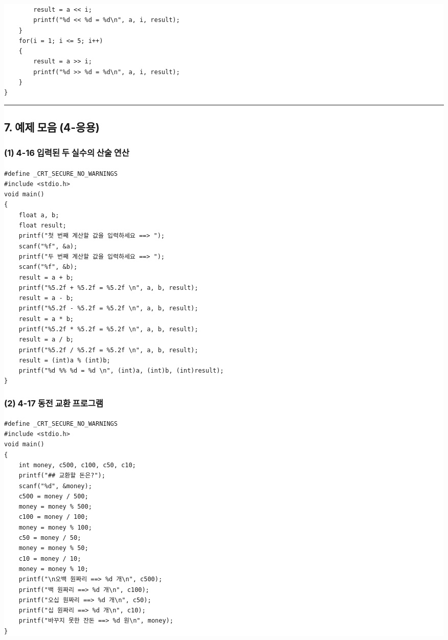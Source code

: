 ```
        result = a << i;
        printf("%d << %d = %d\n", a, i, result);
    }
    for(i = 1; i <= 5; i++)
    {
        result = a >> i;
        printf("%d >> %d = %d\n", a, i, result);
    }
}
```
---

## 7. 예제 모음 (4-응용)
### (1) 4-16 입력된 두 실수의 산술 연산
```
#define _CRT_SECURE_NO_WARNINGS
#include <stdio.h>
void main()
{
    float a, b;
    float result;
    printf("첫 번째 계산할 값을 입력하세요 ==> ");
    scanf("%f", &a);
    printf("두 번째 계산할 값을 입력하세요 ==> ");
    scanf("%f", &b);
    result = a + b;
    printf("%5.2f + %5.2f = %5.2f \n", a, b, result);
    result = a - b;
    printf("%5.2f - %5.2f = %5.2f \n", a, b, result);
    result = a * b;
    printf("%5.2f * %5.2f = %5.2f \n", a, b, result);
    result = a / b;
    printf("%5.2f / %5.2f = %5.2f \n", a, b, result);
    result = (int)a % (int)b;
    printf("%d %% %d = %d \n", (int)a, (int)b, (int)result);
}
```
### (2) 4-17 동전 교환 프로그램
```
#define _CRT_SECURE_NO_WARNINGS
#include <stdio.h>
void main()
{
    int money, c500, c100, c50, c10;
    printf("## 교환할 돈은?");
    scanf("%d", &money);
    c500 = money / 500;
    money = money % 500;
    c100 = money / 100;
    money = money % 100;
    c50 = money / 50;
    money = money % 50;
    c10 = money / 10;
    money = money % 10;
    printf("\n오백 원짜리 ==> %d 개\n", c500);
    printf("백 원짜리 ==> %d 개\n", c100);
    printf("오십 원짜리 ==> %d 개\n", c50);
    printf("십 원짜리 ==> %d 개\n", c10);
    printf("바꾸지 못한 잔돈 ==> %d 원\n", money);
}
```